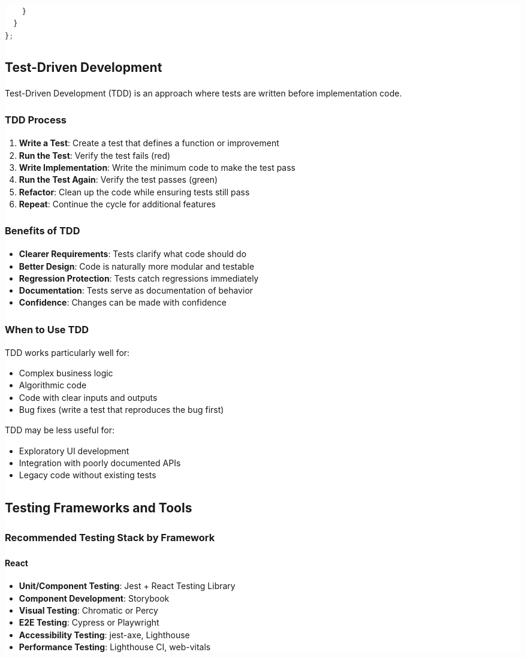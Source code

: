 ```javascript
    }
  }
};
```

## Test-Driven Development

Test-Driven Development (TDD) is an approach where tests are written before implementation code.

### TDD Process

1. **Write a Test**: Create a test that defines a function or improvement
2. **Run the Test**: Verify the test fails (red)
3. **Write Implementation**: Write the minimum code to make the test pass
4. **Run the Test Again**: Verify the test passes (green)
5. **Refactor**: Clean up the code while ensuring tests still pass
6. **Repeat**: Continue the cycle for additional features

### Benefits of TDD

- **Clearer Requirements**: Tests clarify what code should do
- **Better Design**: Code is naturally more modular and testable
- **Regression Protection**: Tests catch regressions immediately
- **Documentation**: Tests serve as documentation of behavior
- **Confidence**: Changes can be made with confidence

### When to Use TDD

TDD works particularly well for:

- Complex business logic
- Algorithmic code
- Code with clear inputs and outputs
- Bug fixes (write a test that reproduces the bug first)

TDD may be less useful for:

- Exploratory UI development
- Integration with poorly documented APIs
- Legacy code without existing tests

## Testing Frameworks and Tools

### Recommended Testing Stack by Framework

#### React

- **Unit/Component Testing**: Jest + React Testing Library
- **Component Development**: Storybook
- **Visual Testing**: Chromatic or Percy
- **E2E Testing**: Cypress or Playwright
- **Accessibility Testing**: jest-axe, Lighthouse
- **Performance Testing**: Lighthouse CI, web-vitals
